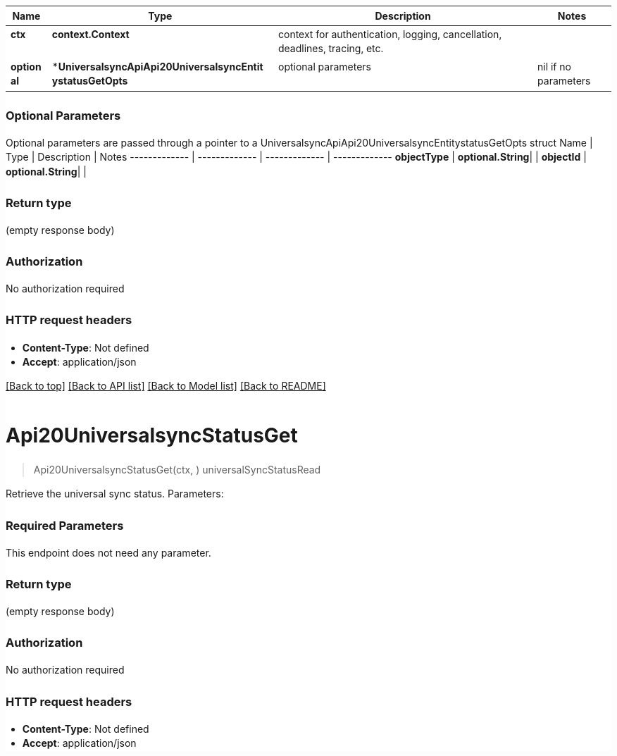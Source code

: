 Name | Type | Description  | Notes
------------- | ------------- | ------------- | -------------
 **ctx** | **context.Context** | context for authentication, logging, cancellation, deadlines, tracing, etc.
 **optional** | ***UniversalsyncApiApi20UniversalsyncEntitystatusGetOpts** | optional parameters | nil if no parameters

### Optional Parameters
Optional parameters are passed through a pointer to a UniversalsyncApiApi20UniversalsyncEntitystatusGetOpts struct
Name | Type | Description  | Notes
------------- | ------------- | ------------- | -------------
 **objectType** | **optional.String**|  | 
 **objectId** | **optional.String**|  | 

### Return type

 (empty response body)

### Authorization

No authorization required

### HTTP request headers

 - **Content-Type**: Not defined
 - **Accept**: application/json

[[Back to top]](#) [[Back to API list]](../README.md#documentation-for-api-endpoints) [[Back to Model list]](../README.md#documentation-for-models) [[Back to README]](../README.md)

# **Api20UniversalsyncStatusGet**
> Api20UniversalsyncStatusGet(ctx, )
universalSyncStatusRead

Retrieve the universal sync status.  Parameters:  

### Required Parameters
This endpoint does not need any parameter.

### Return type

 (empty response body)

### Authorization

No authorization required

### HTTP request headers

 - **Content-Type**: Not defined
 - **Accept**: application/json

